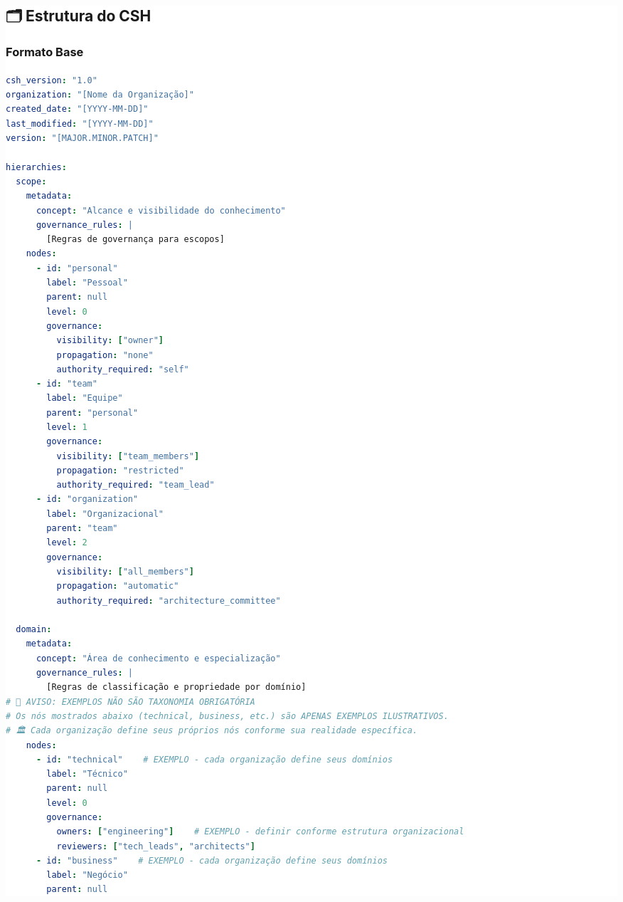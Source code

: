 
## 🗂️ Estrutura do CSH

### Formato Base

```yaml
csh_version: "1.0"
organization: "[Nome da Organização]"
created_date: "[YYYY-MM-DD]"
last_modified: "[YYYY-MM-DD]"
version: "[MAJOR.MINOR.PATCH]"

hierarchies:
  scope:
    metadata:
      concept: "Alcance e visibilidade do conhecimento"
      governance_rules: |
        [Regras de governança para escopos]
    nodes:
      - id: "personal"
        label: "Pessoal"
        parent: null
        level: 0
        governance:
          visibility: ["owner"]
          propagation: "none"
          authority_required: "self"
      - id: "team"
        label: "Equipe"
        parent: "personal"
        level: 1
        governance:
          visibility: ["team_members"]
          propagation: "restricted"
          authority_required: "team_lead"
      - id: "organization"
        label: "Organizacional"
        parent: "team"
        level: 2
        governance:
          visibility: ["all_members"]
          propagation: "automatic"
          authority_required: "architecture_committee"

  domain:
    metadata:
      concept: "Área de conhecimento e especialização"
      governance_rules: |
        [Regras de classificação e propriedade por domínio]
# 🚨 AVISO: EXEMPLOS NÃO SÃO TAXONOMIA OBRIGATÓRIA
# Os nós mostrados abaixo (technical, business, etc.) são APENAS EXEMPLOS ILUSTRATIVOS.
# 🏛️ Cada organização define seus próprios nós conforme sua realidade específica.
    nodes:
      - id: "technical"    # EXEMPLO - cada organização define seus domínios
        label: "Técnico"
        parent: null
        level: 0
        governance:
          owners: ["engineering"]    # EXEMPLO - definir conforme estrutura organizacional
          reviewers: ["tech_leads", "architects"]
      - id: "business"    # EXEMPLO - cada organização define seus domínios
        label: "Negócio"
        parent: null
```
